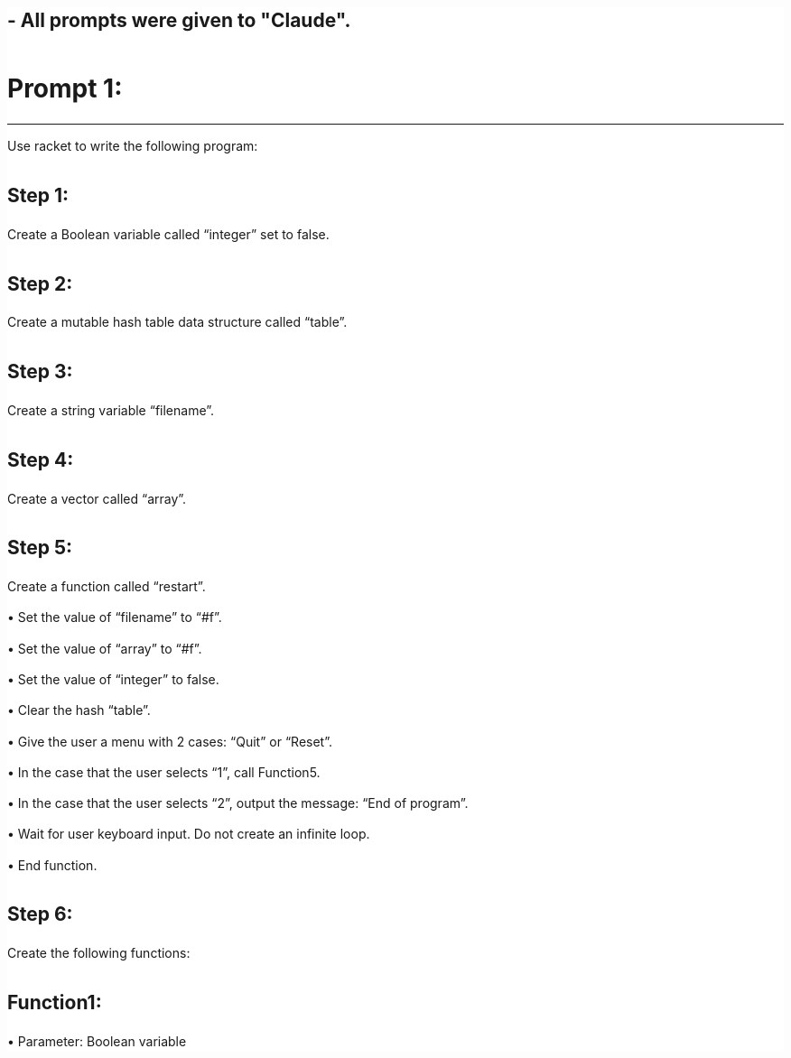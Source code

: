 ## - All prompts were given to "Claude".

# Prompt 1:
---
Use racket to write the following program:

## Step 1:

Create a Boolean variable called “integer” set to false.

## Step 2:
	
 Create a mutable hash table data structure called “table”.

## Step 3:
	
 Create a string variable “filename”.

## Step 4:
	
 Create a vector called “array”.

## Step 5:
	
 Create a function called “restart”.

•	Set the value of “filename” to “#f”. 

•	Set the value of “array” to “#f”.

•	Set the value of “integer” to false.

•	Clear the hash “table”.

•	Give the user a menu with 2 cases: “Quit” or “Reset”.

•	In the case that the user selects “1”, call Function5.

•	In the case that the user selects “2”, output the message: “End of program”. 

•	Wait for user keyboard input. Do not create an infinite loop. 

•	End function.

## Step 6: 

Create the following functions:

## Function1: 

•	Parameter: Boolean variable

